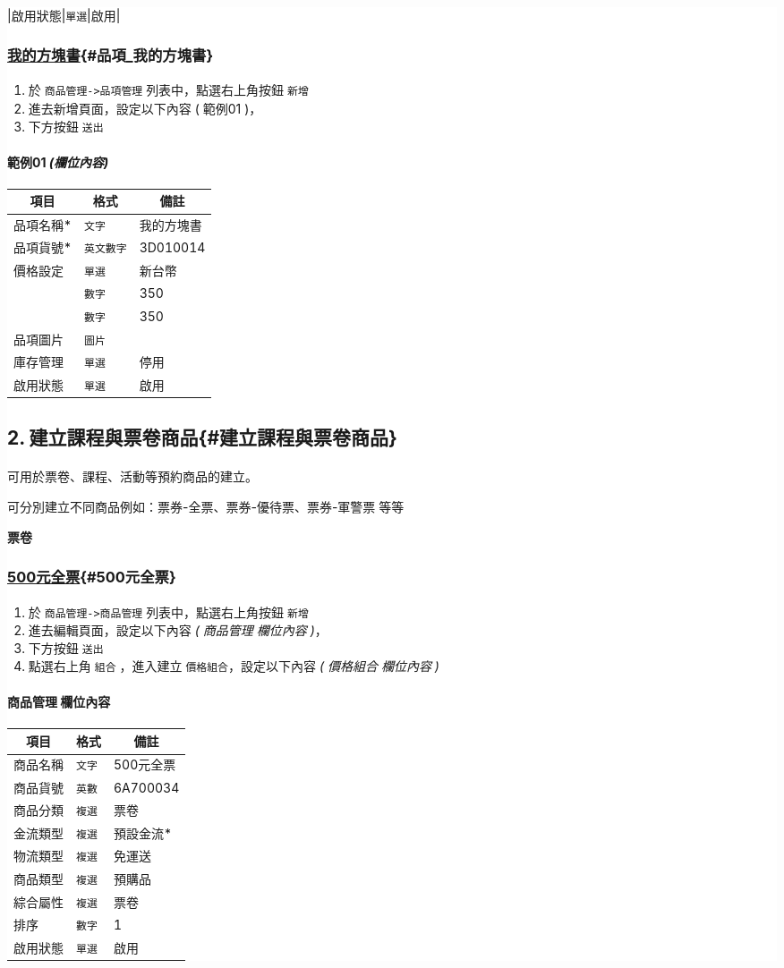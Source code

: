 |啟用狀態|`單選`|啟用|


### [我的方塊書](/guide/reservation#我的方塊書){#品項_我的方塊書}

1. 於 `商品管理->品項管理` 列表中，點選右上角按鈕 `新增`
2. 進去新增頁面，設定以下內容 ( 範例01 )，
3. 下方按鈕 `送出`

#### 範例01 _(欄位內容)_

| 項目  | 格式 | 備註 |
|---|---|---|
|品項名稱*|`文字`|我的方塊書|
|品項貨號*|`英文數字`|3D010014|
|價格設定|`單選`|新台幣|
| |`數字`|350|
| |`數字`|350|
|品項圖片|`圖片`| |
|庫存管理|`單選`|停用|
|啟用狀態|`單選`|啟用|


## 2. 建立課程與票卷商品{#建立課程與票卷商品}


可用於票卷、課程、活動等預約商品的建立。

可分別建立不同商品例如：票券-全票、票券-優待票、票券-軍警票 等等


**票卷**

### [500元全票](/guide/product-set#500元全票){#500元全票}


1. 於 `商品管理->商品管理` 列表中，點選右上角按鈕 `新增`
2. 進去編輯頁面，設定以下內容 _( 商品管理 欄位內容 )_，
3. 下方按鈕 `送出`
4. 點選右上角 `組合` ，進入建立 `價格組合`，設定以下內容 _(  價格組合 欄位內容 )_

#### 商品管理 欄位內容

| 項目  | 格式 | 備註 |
|---|---|---|
|商品名稱|`文字`|500元全票|
|商品貨號|`英數`|6A700034|
|商品分類|`複選`|票卷|
|金流類型|`複選`|預設金流*|
|物流類型|`複選`|免運送|
|商品類型|`複選`|預購品|
|綜合屬性|`複選`|票卷|
|排序|`數字`|1|
|啟用狀態|`單選`|啟用|
